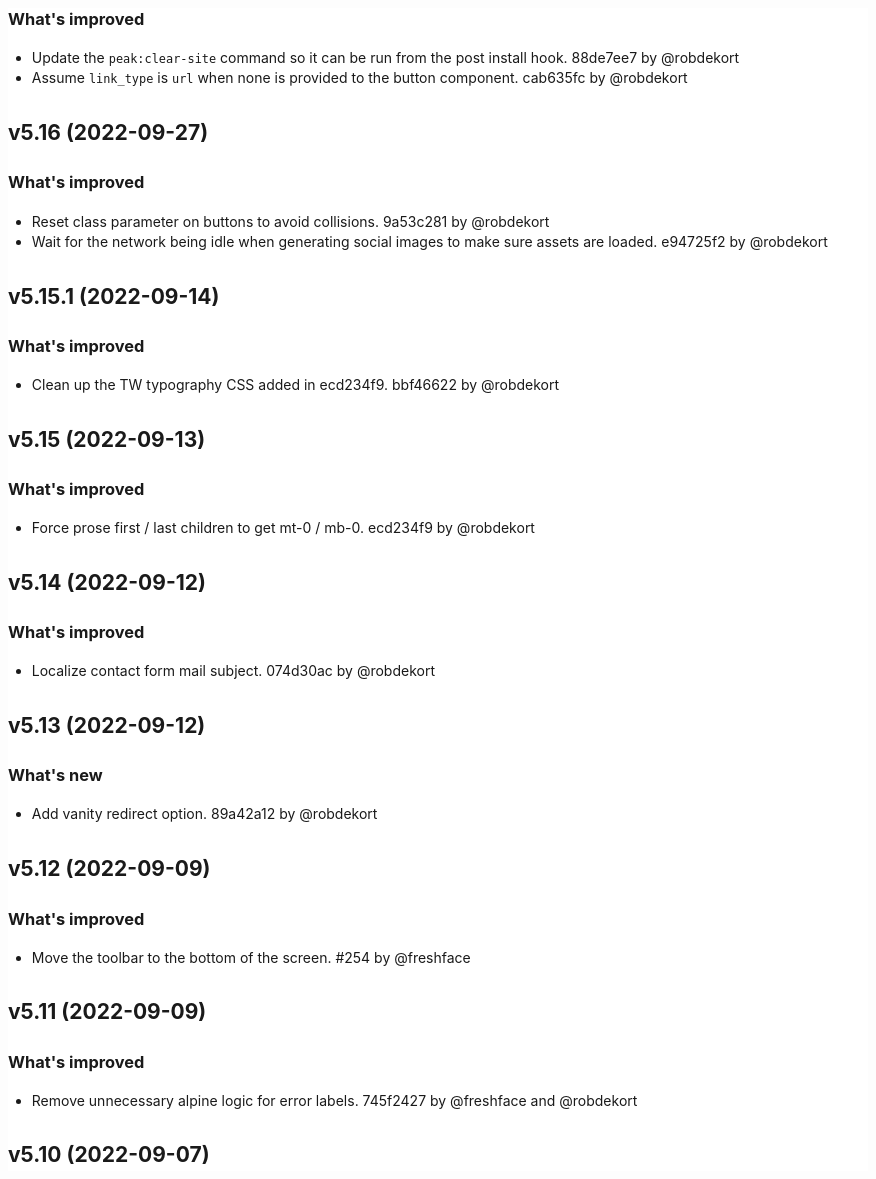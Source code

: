 ### What's improved
- Update the `peak:clear-site` command so it can be run from the post install hook. 88de7ee7 by @robdekort
- Assume `link_type` is `url` when none is provided to the button component. cab635fc by @robdekort

## v5.16 (2022-09-27)

### What's improved
- Reset class parameter on buttons to avoid collisions. 9a53c281 by @robdekort
- Wait for the network being idle when generating social images to make sure assets are loaded. e94725f2 by @robdekort

## v5.15.1 (2022-09-14)

### What's improved
- Clean up the TW typography CSS added in ecd234f9. bbf46622 by @robdekort

## v5.15 (2022-09-13)

### What's improved
- Force prose first / last children to get mt-0 / mb-0. ecd234f9 by @robdekort

## v5.14 (2022-09-12)

### What's improved
- Localize contact form mail subject. 074d30ac by @robdekort

## v5.13 (2022-09-12)

### What's new
- Add vanity redirect option. 89a42a12 by @robdekort

## v5.12 (2022-09-09)

### What's improved
- Move the toolbar to the bottom of the screen. #254 by @freshface

## v5.11 (2022-09-09)

### What's improved
- Remove unnecessary alpine logic for error labels. 745f2427 by @freshface and @robdekort

## v5.10 (2022-09-07)
